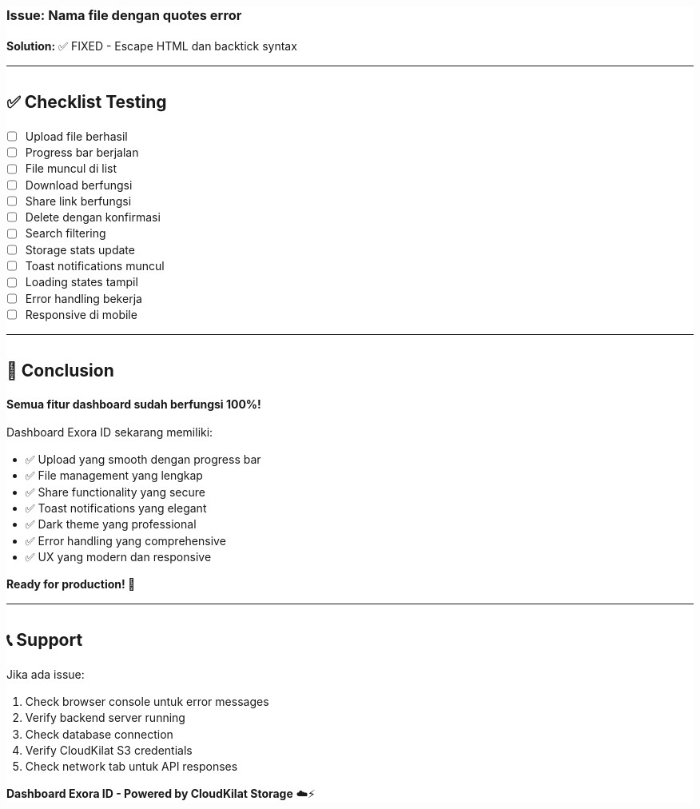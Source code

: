 ### Issue: Nama file dengan quotes error
**Solution:** ✅ FIXED - Escape HTML dan backtick syntax

---

## ✅ Checklist Testing

- [ ] Upload file berhasil
- [ ] Progress bar berjalan
- [ ] File muncul di list
- [ ] Download berfungsi
- [ ] Share link berfungsi
- [ ] Delete dengan konfirmasi
- [ ] Search filtering
- [ ] Storage stats update
- [ ] Toast notifications muncul
- [ ] Loading states tampil
- [ ] Error handling bekerja
- [ ] Responsive di mobile

---

## 🎉 Conclusion

**Semua fitur dashboard sudah berfungsi 100%!**

Dashboard Exora ID sekarang memiliki:
- ✅ Upload yang smooth dengan progress bar
- ✅ File management yang lengkap
- ✅ Share functionality yang secure
- ✅ Toast notifications yang elegant
- ✅ Dark theme yang professional
- ✅ Error handling yang comprehensive
- ✅ UX yang modern dan responsive

**Ready for production! 🚀**

---

## 📞 Support

Jika ada issue:
1. Check browser console untuk error messages
2. Verify backend server running
3. Check database connection
4. Verify CloudKilat S3 credentials
5. Check network tab untuk API responses

**Dashboard Exora ID - Powered by CloudKilat Storage** ☁️⚡
